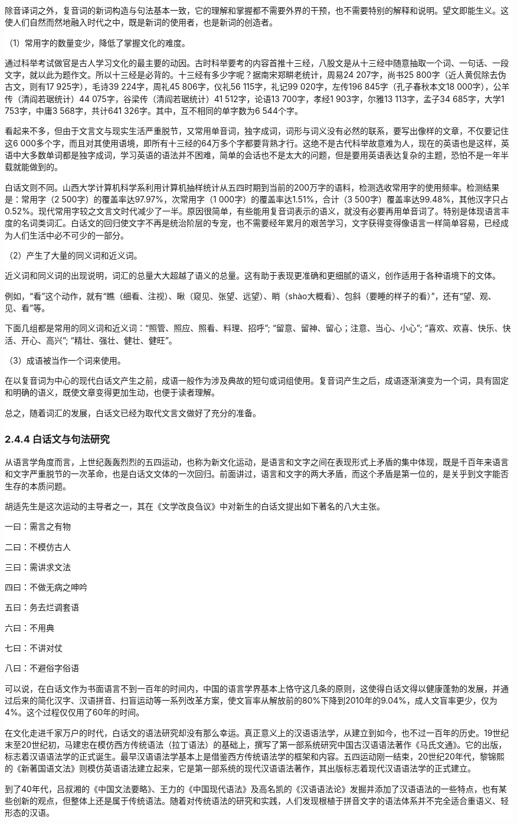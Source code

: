 除音译词之外，复音词的新词构造与句法基本一致，它的理解和掌握都不需要外界的干预，也不需要特别的解释和说明。望文即能生义。这使人们自然而然地融入时代之中，既是新词的使用者，也是新词的创造者。

（1）常用字的数量变少，降低了掌握文化的难度。

通过科举考试做官是古人学习文化的最主要的动因。古时科举要考的内容首推十三经，八股文是从十三经中随意抽取一个词、一句话、一段文字，就以此为题作文。所以十三经是必背的。十三经有多少字呢？据南宋郑畊老统计，周易24 207字，尚书25 800字（近人黄侃除去伪古文，则有17 925字），毛诗39 224字，周礼45 806字，仪礼56 115字，礼记99 020字，左传196 845字（孔子春秋本文18 000字），公羊传（清阎若琚统计）44 075字，谷梁传（清阎若琚统计）41 512字，论语13 700字，孝经1 903字，尔雅13 113字，孟子34 685字，大学1 753字，中庸3 568字，共计641 326字。其中，互不相同的单字数为6 544个字。

看起来不多，但由于文言文与现实生活严重脱节，又常用单音词，独字成词，词形与词义没有必然的联系，要写出像样的文章，不仅要记住这6 000多个字，而且对其使用语境，即所有十三经的64万多个字都要背熟才行。这绝不是古代科举故意难为人，现在的英语也是这样，英语中大多数单词都是独字成词，学习英语的语法并不困难，简单的会话也不是太大的问题，但是要用英语表达复杂的主题，恐怕不是一年半载就能做到的。

白话文则不同。山西大学计算机科学系利用计算机抽样统计从五四时期到当前的200万字的语料，检测选收常用字的使用频率。检测结果是：常用字（2 500字）的覆盖率达97.97%，次常用字（1 000字）的覆盖率达1.51%，合计（3 500字）覆盖率达99.48%，其他汉字只占0.52%。现代常用字较之文言文时代减少了一半。原因很简单，有些能用复音词表示的语义，就没有必要再用单音词了。特别是体现语言丰度的名词类词汇。白话文的回归使文字不再是统治阶层的专宠，也不需要经年累月的艰苦学习，文字获得变得像语言一样简单容易，已经成为人们生活中必不可少的一部分。

（2）产生了大量的同义词和近义词。

近义词和同义词的出现说明，词汇的总量大大超越了语义的总量。这有助于表现更准确和更细腻的语义，创作适用于各种语境下的文体。

例如，“看”这个动作，就有“瞧（细看、注视）、瞅（窥见、张望、远望）、睄（shào大概看）、包斜（要睡的样子的看）”，还有“望、观、见、看”等。

下面几组都是常用的同义词和近义词：“照管、照应、照看、料理、招呼”; “留意、留神、留心；注意、当心、小心”; “喜欢、欢喜、快乐、快活、开心、高兴”; “精壮、强壮、健壮、健旺”。

（3）成语被当作一个词来使用。

在以复音词为中心的现代白话文产生之前，成语一般作为涉及典故的短句或词组使用。复音词产生之后，成语逐渐演变为一个词，具有固定和明确的语义，既使文章变得更加生动，也便于读者理解。

总之，随着词汇的发展，白话文已经为取代文言文做好了充分的准备。

### 2.4.4 白话文与句法研究

从语言学角度而言，上世纪轰轰烈烈的五四运动，也称为新文化运动，是语言和文字之间在表现形式上矛盾的集中体现，既是千百年来语言和文字严重脱节的一次革命，也是白话文文体的一次回归。前面讲过，语言和文字的两大矛盾，而这个矛盾是第一位的，是关乎到文字能否生存的本质问题。

胡适先生是这次运动的主导者之一，其在《文学改良刍议》中对新生的白话文提出如下著名的八大主张。

一曰：需言之有物

二曰：不模仿古人

三曰：需讲求文法

四曰：不做无病之呻吟

五曰：务去烂调套语

六曰：不用典

七曰：不讲对仗

八曰：不避俗字俗语

可以说，在白话文作为书面语言不到一百年的时间内，中国的语言学界基本上恪守这几条的原则，这使得白话文得以健康蓬勃的发展，并通过后来的简化汉字、汉语拼音、扫盲运动等一系列改革方案，使文盲率从解放前的80%下降到2010年的9.04%，成人文盲率更少，仅为4%。这个过程仅仅用了60年的时间。

在文化走进千家万户的时代，白话文的语法研究却没有那么幸运。真正意义上的汉语语法学，从建立到如今，也不过一百年的历史。19世纪末至20世纪初，马建忠在模仿西方传统语法（拉丁语法）的基础上，撰写了第一部系统研究中国古汉语语法著作《马氏文通》。它的出版，标志着汉语语法学的正式诞生。最早汉语语法学基本上是借鉴西方传统语法学的框架和内容。五四运动刚一结束，20世纪20年代，黎锦熙的《新著国语文法》则模仿英语语法建立起来，它是第一部系统的现代汉语语法著作，其出版标志着现代汉语语法学的正式建立。

到了40年代，吕叔湘的《中国文法要略》、王力的《中国现代语法》及高名凯的《汉语语法论》发掘并添加了汉语语法的一些特点，也有某些创新的观点，但整体上还是属于传统语法。随着对传统语法的研究和实践，人们发现根植于拼音文字的语法体系并不完全适合重语义、轻形态的汉语。
